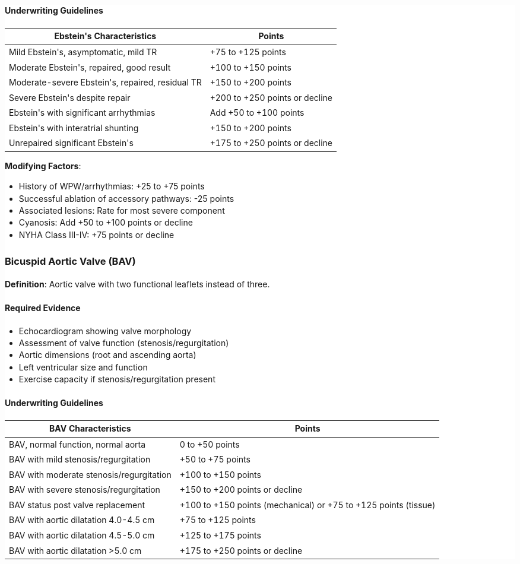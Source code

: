 #### Underwriting Guidelines

| Ebstein's Characteristics | Points |
|--------------------------|--------|
| Mild Ebstein's, asymptomatic, mild TR | +75 to +125 points |
| Moderate Ebstein's, repaired, good result | +100 to +150 points |
| Moderate-severe Ebstein's, repaired, residual TR | +150 to +200 points |
| Severe Ebstein's despite repair | +200 to +250 points or decline |
| Ebstein's with significant arrhythmias | Add +50 to +100 points |
| Ebstein's with interatrial shunting | +150 to +200 points |
| Unrepaired significant Ebstein's | +175 to +250 points or decline |

**Modifying Factors**:
- History of WPW/arrhythmias: +25 to +75 points
- Successful ablation of accessory pathways: -25 points
- Associated lesions: Rate for most severe component
- Cyanosis: Add +50 to +100 points or decline
- NYHA Class III-IV: +75 points or decline

### Bicuspid Aortic Valve (BAV)

**Definition**: Aortic valve with two functional leaflets instead of three.

#### Required Evidence
- Echocardiogram showing valve morphology
- Assessment of valve function (stenosis/regurgitation)
- Aortic dimensions (root and ascending aorta)
- Left ventricular size and function
- Exercise capacity if stenosis/regurgitation present

#### Underwriting Guidelines

| BAV Characteristics | Points |
|--------------------|--------|
| BAV, normal function, normal aorta | 0 to +50 points |
| BAV with mild stenosis/regurgitation | +50 to +75 points |
| BAV with moderate stenosis/regurgitation | +100 to +150 points |
| BAV with severe stenosis/regurgitation | +150 to +200 points or decline |
| BAV status post valve replacement | +100 to +150 points (mechanical) or +75 to +125 points (tissue) |
| BAV with aortic dilatation 4.0-4.5 cm | +75 to +125 points |
| BAV with aortic dilatation 4.5-5.0 cm | +125 to +175 points |
| BAV with aortic dilatation >5.0 cm | +175 to +250 points or decline |
